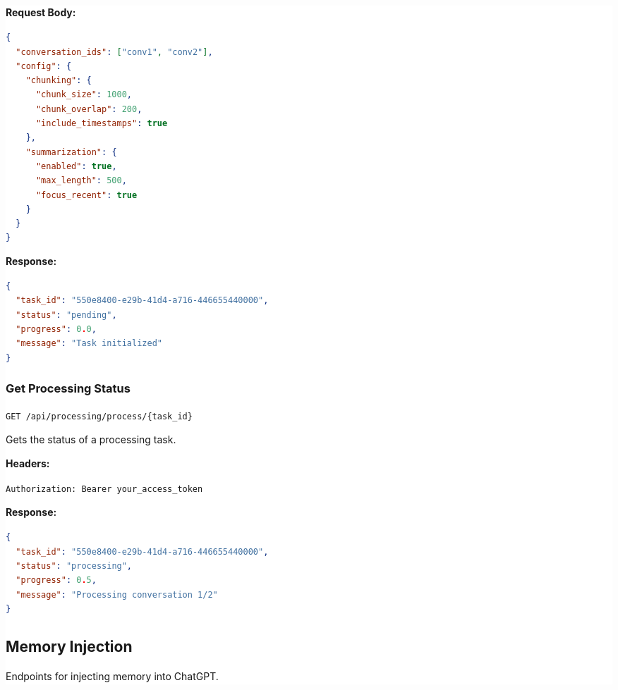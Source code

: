 **Request Body:**
```json
{
  "conversation_ids": ["conv1", "conv2"],
  "config": {
    "chunking": {
      "chunk_size": 1000,
      "chunk_overlap": 200,
      "include_timestamps": true
    },
    "summarization": {
      "enabled": true,
      "max_length": 500,
      "focus_recent": true
    }
  }
}
```

**Response:**
```json
{
  "task_id": "550e8400-e29b-41d4-a716-446655440000",
  "status": "pending",
  "progress": 0.0,
  "message": "Task initialized"
}
```

### Get Processing Status

```
GET /api/processing/process/{task_id}
```

Gets the status of a processing task.

**Headers:**
```
Authorization: Bearer your_access_token
```

**Response:**
```json
{
  "task_id": "550e8400-e29b-41d4-a716-446655440000",
  "status": "processing",
  "progress": 0.5,
  "message": "Processing conversation 1/2"
}
```

## Memory Injection

Endpoints for injecting memory into ChatGPT.

